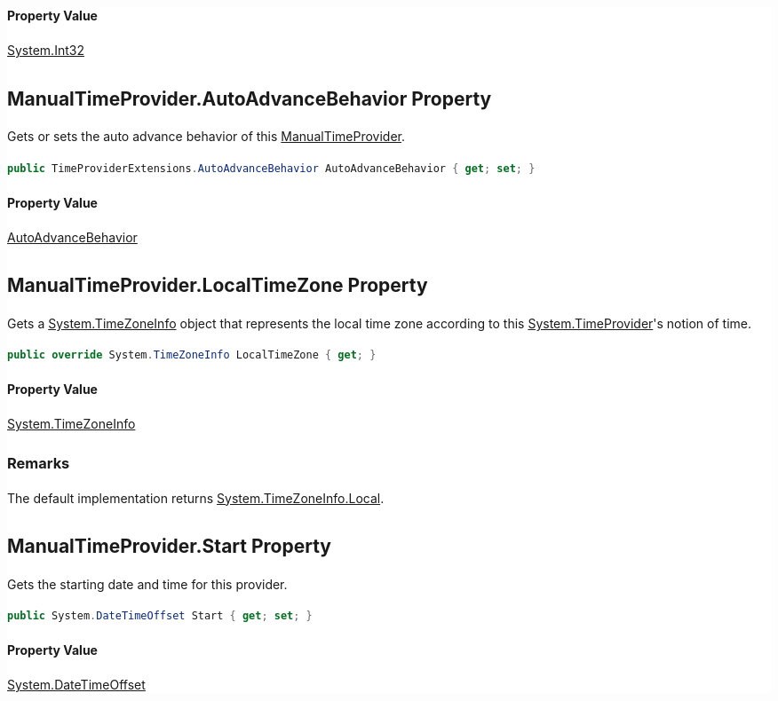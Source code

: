 #### Property Value
[System.Int32](https://docs.microsoft.com/en-us/dotnet/api/System.Int32 'System.Int32')

<a name='TimeProviderExtensions.ManualTimeProvider.AutoAdvanceBehavior'></a>

## ManualTimeProvider.AutoAdvanceBehavior Property

Gets or sets the auto advance behavior of this [ManualTimeProvider](TimeProviderExtensions.ManualTimeProvider.md 'TimeProviderExtensions.ManualTimeProvider').

```csharp
public TimeProviderExtensions.AutoAdvanceBehavior AutoAdvanceBehavior { get; set; }
```

#### Property Value
[AutoAdvanceBehavior](TimeProviderExtensions.AutoAdvanceBehavior.md 'TimeProviderExtensions.AutoAdvanceBehavior')

<a name='TimeProviderExtensions.ManualTimeProvider.LocalTimeZone'></a>

## ManualTimeProvider.LocalTimeZone Property

Gets a [System.TimeZoneInfo](https://docs.microsoft.com/en-us/dotnet/api/System.TimeZoneInfo 'System.TimeZoneInfo') object that represents the local time zone according to this [System.TimeProvider](https://docs.microsoft.com/en-us/dotnet/api/System.TimeProvider 'System.TimeProvider')'s notion of time.

```csharp
public override System.TimeZoneInfo LocalTimeZone { get; }
```

#### Property Value
[System.TimeZoneInfo](https://docs.microsoft.com/en-us/dotnet/api/System.TimeZoneInfo 'System.TimeZoneInfo')

### Remarks
The default implementation returns [System.TimeZoneInfo.Local](https://docs.microsoft.com/en-us/dotnet/api/System.TimeZoneInfo.Local 'System.TimeZoneInfo.Local').

<a name='TimeProviderExtensions.ManualTimeProvider.Start'></a>

## ManualTimeProvider.Start Property

Gets the starting date and time for this provider.

```csharp
public System.DateTimeOffset Start { get; set; }
```

#### Property Value
[System.DateTimeOffset](https://docs.microsoft.com/en-us/dotnet/api/System.DateTimeOffset 'System.DateTimeOffset')

<a name='TimeProviderExtensions.ManualTimeProvider.TimestampFrequency'></a>
